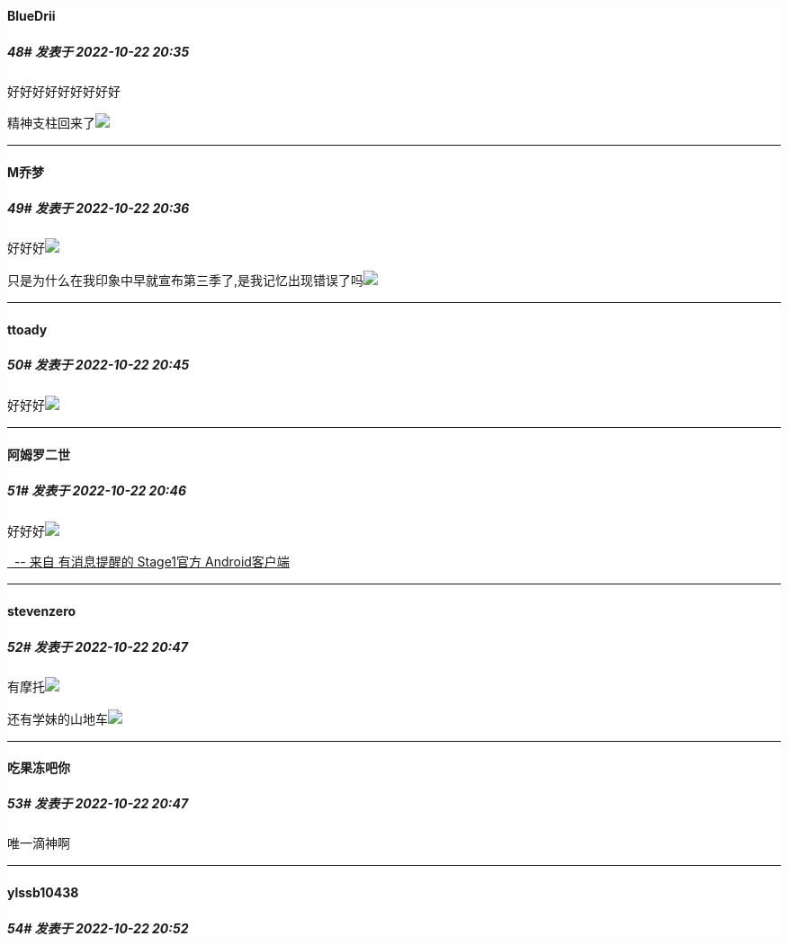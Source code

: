 ####  BlueDrii  
##### 48#       发表于 2022-10-22 20:35

好好好好好好好好好

精神支柱回来了<img src="https://static.saraba1st.com/image/smiley/face2017/062.gif" referrerpolicy="no-referrer">

*****

####  M乔梦  
##### 49#       发表于 2022-10-22 20:36

好好好<img src="https://static.saraba1st.com/image/smiley/face2017/072.png" referrerpolicy="no-referrer">

只是为什么在我印象中早就宣布第三季了,是我记忆出现错误了吗<img src="https://static.saraba1st.com/image/smiley/face2017/135.png" referrerpolicy="no-referrer">

*****

####  ttoady  
##### 50#       发表于 2022-10-22 20:45

好好好<img src="https://static.saraba1st.com/image/smiley/face2017/072.png" referrerpolicy="no-referrer">

*****

####  阿姆罗二世  
##### 51#       发表于 2022-10-22 20:46

好好好<img src="https://static.saraba1st.com/image/smiley/face2017/072.png" referrerpolicy="no-referrer">

[  -- 来自 有消息提醒的 Stage1官方 Android客户端](https://www.coolapk.com/apk/140634)

*****

####  stevenzero  
##### 52#       发表于 2022-10-22 20:47

有摩托<img src="https://static.saraba1st.com/image/smiley/face2017/072.png" referrerpolicy="no-referrer">

还有学妹的山地车<img src="https://static.saraba1st.com/image/smiley/face2017/077.png" referrerpolicy="no-referrer">

*****

####  吃果冻吧你  
##### 53#       发表于 2022-10-22 20:47

唯一滴神啊

*****

####  ylssb10438  
##### 54#       发表于 2022-10-22 20:52
